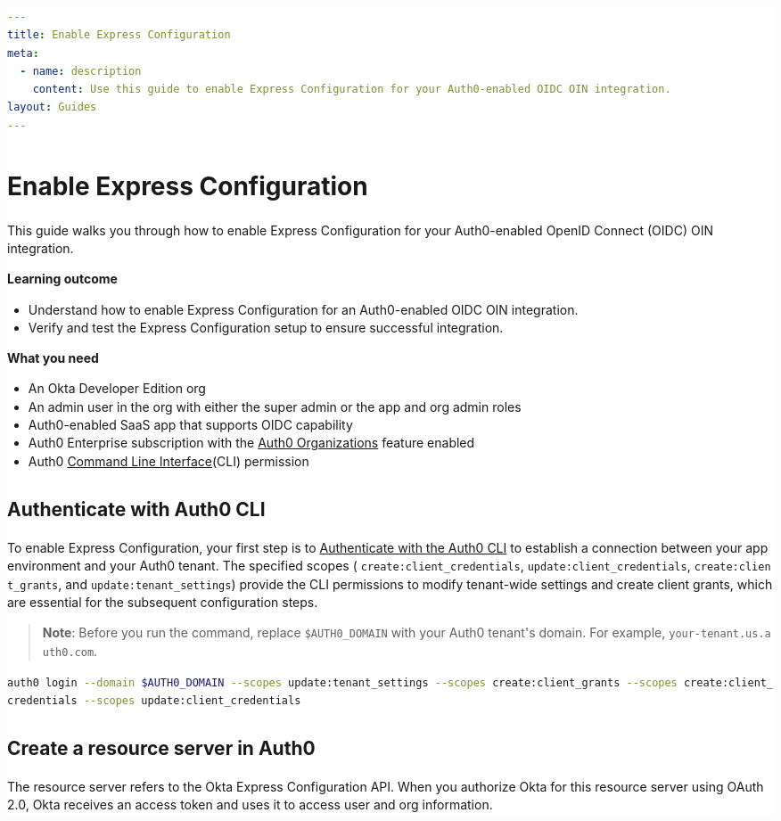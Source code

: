 ```yaml
---
title: Enable Express Configuration
meta:
  - name: description
    content: Use this guide to enable Express Configuration for your Auth0-enabled OIDC OIN integration.
layout: Guides
---
```

<ApiLifecycle access="ie" />

# Enable Express Configuration

This guide walks you through how to enable Express Configuration for your Auth0-enabled OpenID Connect (OIDC) OIN integration.

**Learning outcome**

- Understand how to enable Express Configuration for an Auth0-enabled OIDC OIN integration.
- Verify and test the Express Configuration setup to ensure successful integration.

**What you need**

* An Okta Developer Edition org
* An admin user in the org with either the super admin or the app and org admin roles
* Auth0-enabled SaaS app that supports OIDC capability
* Auth0 Enterprise subscription with the [Auth0 Organizations](https://auth0.com/docs/manage-users/organizations) feature enabled
* Auth0 [Command Line Interface](https://auth0.github.io/auth0-cli/)(CLI) permission

## Authenticate with Auth0 CLI

To enable Express Configuration, your first step is to [Authenticate with the Auth0 CLI](https://auth0.github.io/auth0-cli/auth0_login.html) to establish a connection between your app environment and your Auth0 tenant. The specified scopes ( `create:client_credentials`, `update:client_credentials`, `create:client_grants`, and `update:tenant_settings`) provide the CLI permissions to modify tenant-wide settings and create client grants, which are essential for the subsequent configuration steps.

> **Note**: Before you run the command, replace `$AUTH0_DOMAIN` with your Auth0 tenant's domain. For example, `your-tenant.us.auth0.com`.

```bash
auth0 login --domain $AUTH0_DOMAIN --scopes update:tenant_settings --scopes create:client_grants --scopes create:client_credentials --scopes update:client_credentials
```

## Create a resource server in Auth0

The resource server refers to the Okta Express Configuration API. When you authorize Okta for this resource server using OAuth 2.0, Okta receives an access token and uses it to access user and org information.
